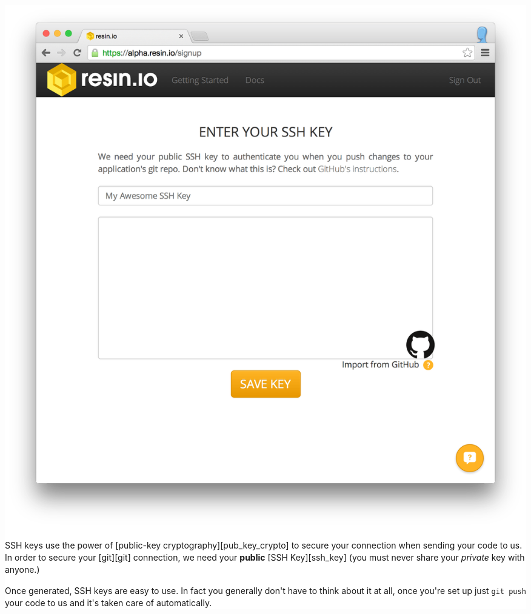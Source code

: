 ![Add SSH Key](/img/screenshots/add_ssh_key.png)

SSH keys use the power of [public-key cryptography][pub_key_crypto] to secure
your connection when sending your code to us. In order to secure your [git][git]
connection, we need your __public__ [SSH Key][ssh_key] (you must never share
your *private* key with anyone.)

Once generated, SSH keys are easy to use. In fact you generally don't have to
think about it at all, once you're set up just `git push` your code to us and
it's taken care of automatically.
